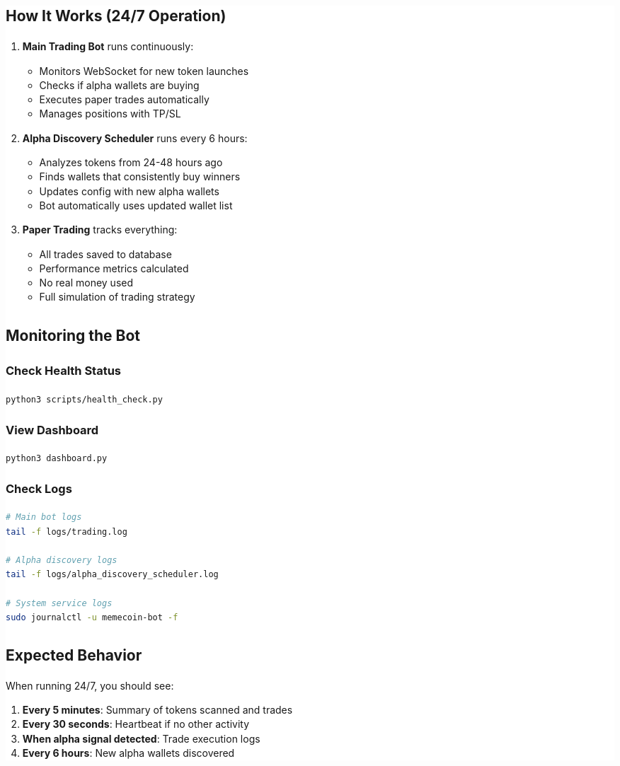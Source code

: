## How It Works (24/7 Operation)

1. **Main Trading Bot** runs continuously:
   - Monitors WebSocket for new token launches
   - Checks if alpha wallets are buying
   - Executes paper trades automatically
   - Manages positions with TP/SL

2. **Alpha Discovery Scheduler** runs every 6 hours:
   - Analyzes tokens from 24-48 hours ago
   - Finds wallets that consistently buy winners
   - Updates config with new alpha wallets
   - Bot automatically uses updated wallet list

3. **Paper Trading** tracks everything:
   - All trades saved to database
   - Performance metrics calculated
   - No real money used
   - Full simulation of trading strategy

## Monitoring the Bot

### Check Health Status
```bash
python3 scripts/health_check.py
```

### View Dashboard
```bash
python3 dashboard.py
```

### Check Logs
```bash
# Main bot logs
tail -f logs/trading.log

# Alpha discovery logs
tail -f logs/alpha_discovery_scheduler.log

# System service logs
sudo journalctl -u memecoin-bot -f
```

## Expected Behavior

When running 24/7, you should see:

1. **Every 5 minutes**: Summary of tokens scanned and trades
2. **Every 30 seconds**: Heartbeat if no other activity
3. **When alpha signal detected**: Trade execution logs
4. **Every 6 hours**: New alpha wallets discovered
